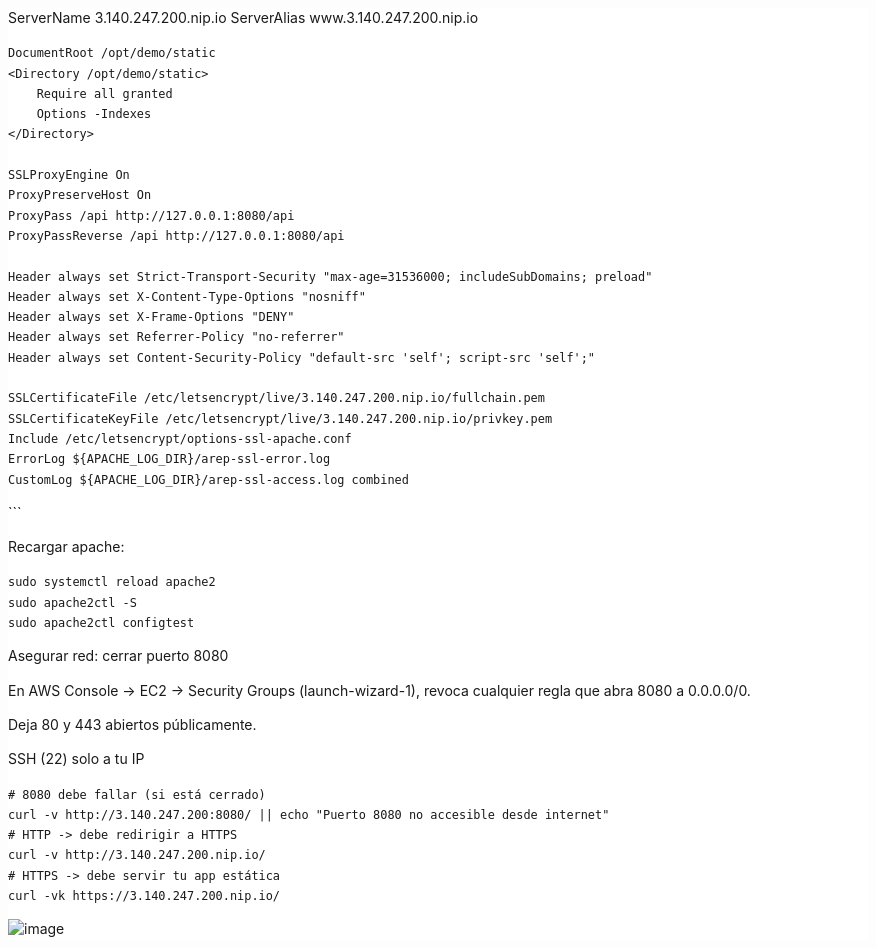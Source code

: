 <IfModule mod_ssl.c>
<VirtualHost *:443>
    ServerName 3.140.247.200.nip.io
    ServerAlias www.3.140.247.200.nip.io

    DocumentRoot /opt/demo/static
    <Directory /opt/demo/static>
        Require all granted
        Options -Indexes
    </Directory>

    SSLProxyEngine On
    ProxyPreserveHost On
    ProxyPass /api http://127.0.0.1:8080/api
    ProxyPassReverse /api http://127.0.0.1:8080/api

    Header always set Strict-Transport-Security "max-age=31536000; includeSubDomains; preload"
    Header always set X-Content-Type-Options "nosniff"
    Header always set X-Frame-Options "DENY"
    Header always set Referrer-Policy "no-referrer"
    Header always set Content-Security-Policy "default-src 'self'; script-src 'self';"

    SSLCertificateFile /etc/letsencrypt/live/3.140.247.200.nip.io/fullchain.pem
    SSLCertificateKeyFile /etc/letsencrypt/live/3.140.247.200.nip.io/privkey.pem
    Include /etc/letsencrypt/options-ssl-apache.conf
    ErrorLog ${APACHE_LOG_DIR}/arep-ssl-error.log
    CustomLog ${APACHE_LOG_DIR}/arep-ssl-access.log combined
</VirtualHost>
</IfModule>
```

Recargar apache:
```
sudo systemctl reload apache2
sudo apache2ctl -S
sudo apache2ctl configtest

```


Asegurar red: cerrar puerto 8080

En AWS Console → EC2 → Security Groups (launch-wizard-1), revoca cualquier regla que abra 8080 a 0.0.0.0/0.

Deja 80 y 443 abiertos públicamente.

SSH (22) solo a tu IP

```
# 8080 debe fallar (si está cerrado)
curl -v http://3.140.247.200:8080/ || echo "Puerto 8080 no accesible desde internet"
# HTTP -> debe redirigir a HTTPS
curl -v http://3.140.247.200.nip.io/
# HTTPS -> debe servir tu app estática
curl -vk https://3.140.247.200.nip.io/
```

<img width="1055" height="519" alt="image" src="https://github.com/user-attachments/assets/203fb0b9-6fa8-40cd-8ed8-dda7f852481e" />

```
